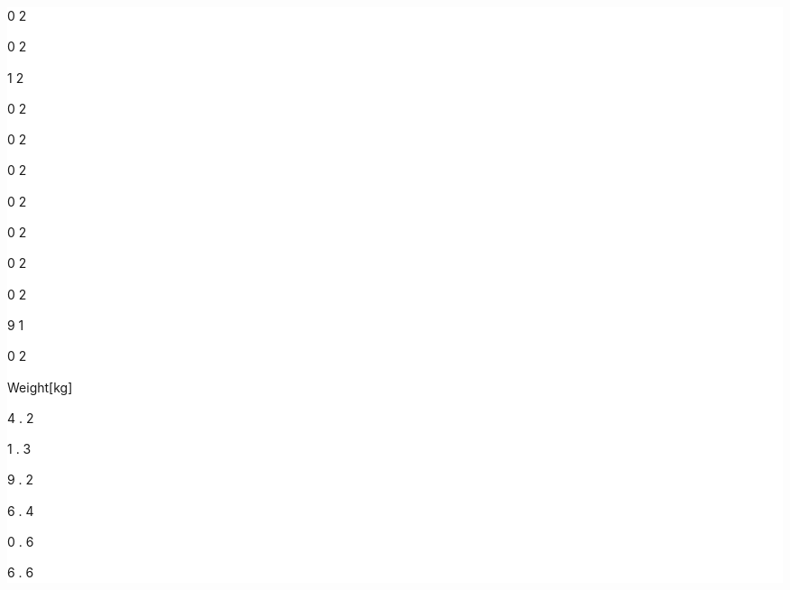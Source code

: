 0
2

0
2

1
2

0
2

0
2

0
2

0
2

0
2

0
2

0
2

9
1

0
2

Weight[kg]

4
.
2

1
.
3

9
.
2

6
.
4

0
.
6

6
.
6
